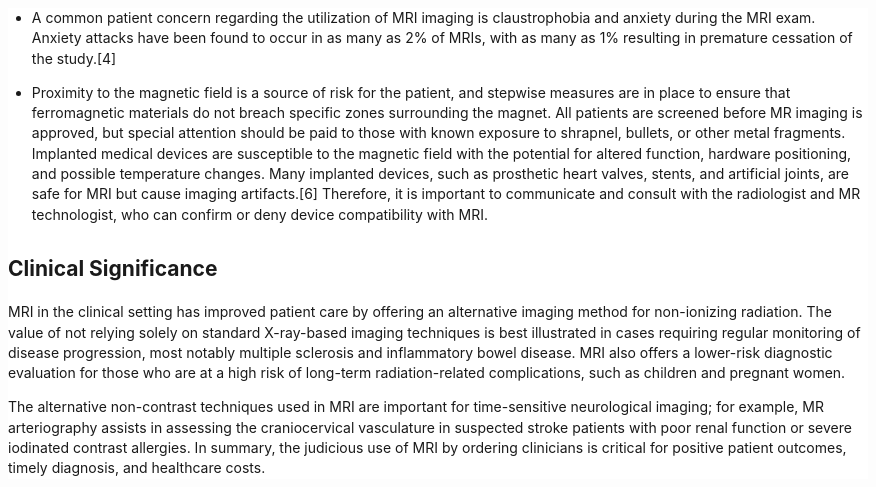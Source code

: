   * A common patient concern regarding the utilization of MRI imaging is claustrophobia and anxiety during the MRI exam. Anxiety attacks have been found to occur in as many as 2% of MRIs, with as many as 1% resulting in premature cessation of the study.[4]

  * Proximity to the magnetic field is a source of risk for the patient, and stepwise measures are in place to ensure that ferromagnetic materials do not breach specific zones surrounding the magnet. All patients are screened before MR imaging is approved, but special attention should be paid to those with known exposure to shrapnel, bullets, or other metal fragments. Implanted medical devices are susceptible to the magnetic field with the potential for altered function, hardware positioning, and possible temperature changes. Many implanted devices, such as prosthetic heart valves, stents, and artificial joints, are safe for MRI but cause imaging artifacts.[6] Therefore, it is important to communicate and consult with the radiologist and MR technologist, who can confirm or deny device compatibility with MRI.

## Clinical Significance

MRI in the clinical setting has improved patient care by offering an alternative imaging method for non-ionizing radiation. The value of not relying solely on standard X-ray-based imaging techniques is best illustrated in cases requiring regular monitoring of disease progression, most notably multiple sclerosis and inflammatory bowel disease. MRI also offers a lower-risk diagnostic evaluation for those who are at a high risk of long-term radiation-related complications, such as children and pregnant women.

The alternative non-contrast techniques used in MRI are important for time-sensitive neurological imaging; for example, MR arteriography assists in assessing the craniocervical vasculature in suspected stroke patients with poor renal function or severe iodinated contrast allergies. In summary, the judicious use of MRI by ordering clinicians is critical for positive patient outcomes, timely diagnosis, and healthcare costs.
